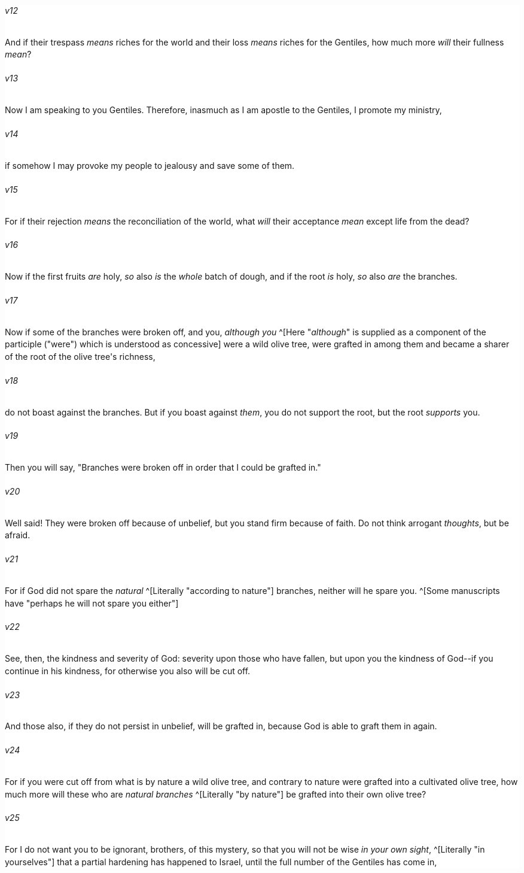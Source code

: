 ###### v12
And if their trespass _means_ riches for the world and their loss _means_ riches for the Gentiles, how much more _will_ their fullness _mean_?

###### v13
Now I am speaking to you Gentiles. Therefore, inasmuch as I am apostle to the Gentiles, I promote my ministry,

###### v14
if somehow I may provoke my people to jealousy and save some of them.

###### v15
For if their rejection _means_ the reconciliation of the world, what _will_ their acceptance _mean_ except life from the dead?

###### v16
Now if the first fruits _are_ holy, _so_ also _is_ the _whole_ batch of dough, and if the root _is_ holy, _so_ also _are_ the branches.

###### v17
Now if some of the branches were broken off, and you, _although you_ ^[Here "_although_" is supplied as a component of the participle ("were") which is understood as concessive] were a wild olive tree, were grafted in among them and became a sharer of the root of the olive tree's richness,

###### v18
do not boast against the branches. But if you boast against _them_, you do not support the root, but the root _supports_ you.

###### v19
Then you will say, "Branches were broken off in order that I could be grafted in."

###### v20
Well said! They were broken off because of unbelief, but you stand firm because of faith. Do not think arrogant _thoughts_, but be afraid.

###### v21
For if God did not spare the _natural_ ^[Literally "according to nature"] branches, neither will he spare you. ^[Some manuscripts have "perhaps he will not spare you either"]

###### v22
See, then, the kindness and severity of God: severity upon those who have fallen, but upon you the kindness of God--if you continue in his kindness, for otherwise you also will be cut off.

###### v23
And those also, if they do not persist in unbelief, will be grafted in, because God is able to graft them in again.

###### v24
For if you were cut off from what is by nature a wild olive tree, and contrary to nature were grafted into a cultivated olive tree, how much more will these who are _natural branches_ ^[Literally "by nature"] be grafted into their own olive tree?

###### v25
For I do not want you to be ignorant, brothers, of this mystery, so that you will not be wise _in your own sight_, ^[Literally "in yourselves"] that a partial hardening has happened to Israel, until the full number of the Gentiles has come in,
